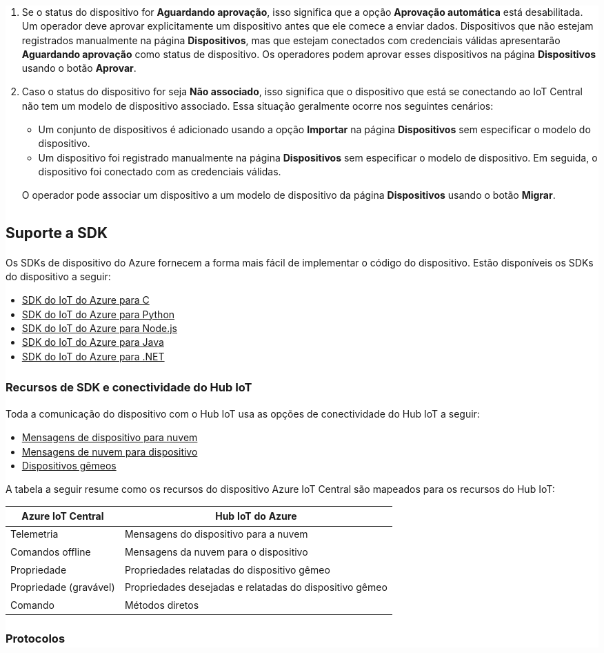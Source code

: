 1. Se o status do dispositivo for **Aguardando aprovação**, isso significa que a opção **Aprovação automática** está desabilitada. Um operador deve aprovar explicitamente um dispositivo antes que ele comece a enviar dados. Dispositivos que não estejam registrados manualmente na página **Dispositivos**, mas que estejam conectados com credenciais válidas apresentarão **Aguardando aprovação** como status de dispositivo. Os operadores podem aprovar esses dispositivos na página **Dispositivos** usando o botão **Aprovar**.

1. Caso o status do dispositivo for seja **Não associado**, isso significa que o dispositivo que está se conectando ao IoT Central não tem um modelo de dispositivo associado. Essa situação geralmente ocorre nos seguintes cenários:

    - Um conjunto de dispositivos é adicionado usando a opção **Importar** na página **Dispositivos** sem especificar o modelo do dispositivo.
    - Um dispositivo foi registrado manualmente na página **Dispositivos** sem especificar o modelo de dispositivo. Em seguida, o dispositivo foi conectado com as credenciais válidas.  

    O operador pode associar um dispositivo a um modelo de dispositivo da página **Dispositivos** usando o botão **Migrar**.

## <a name="sdk-support"></a>Suporte a SDK

Os SDKs de dispositivo do Azure fornecem a forma mais fácil de implementar o código do dispositivo. Estão disponíveis os SDKs do dispositivo a seguir:

- [SDK do IoT do Azure para C](https://github.com/azure/azure-iot-sdk-c)
- [SDK do IoT do Azure para Python](https://github.com/azure/azure-iot-sdk-python)
- [SDK do IoT do Azure para Node.js](https://github.com/azure/azure-iot-sdk-node)
- [SDK do IoT do Azure para Java](https://github.com/azure/azure-iot-sdk-java)
- [SDK do IoT do Azure para .NET](https://github.com/azure/azure-iot-sdk-csharp)

### <a name="sdk-features-and-iot-hub-connectivity"></a>Recursos de SDK e conectividade do Hub IoT

Toda a comunicação do dispositivo com o Hub IoT usa as opções de conectividade do Hub IoT a seguir:

- [Mensagens de dispositivo para nuvem](../../iot-hub/iot-hub-devguide-messages-d2c.md)
- [Mensagens de nuvem para dispositivo](../../iot-hub/iot-hub-devguide-messages-c2d.md)
- [Dispositivos gêmeos](../../iot-hub/iot-hub-devguide-device-twins.md)

A tabela a seguir resume como os recursos do dispositivo Azure IoT Central são mapeados para os recursos do Hub IoT:

| Azure IoT Central | Hub IoT do Azure |
| ----------- | ------- |
| Telemetria | Mensagens do dispositivo para a nuvem |
| Comandos offline | Mensagens da nuvem para o dispositivo |
| Propriedade | Propriedades relatadas do dispositivo gêmeo |
| Propriedade (gravável) | Propriedades desejadas e relatadas do dispositivo gêmeo |
| Comando | Métodos diretos |

### <a name="protocols"></a>Protocolos
